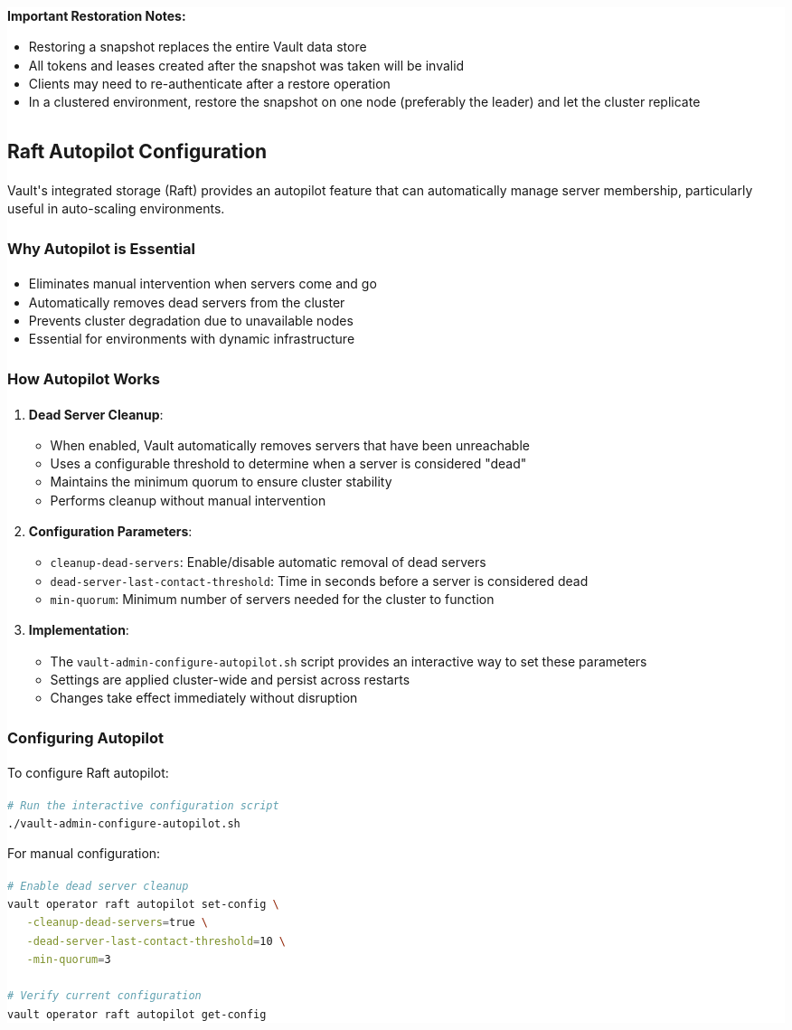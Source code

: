 **Important Restoration Notes:**
- Restoring a snapshot replaces the entire Vault data store
- All tokens and leases created after the snapshot was taken will be invalid
- Clients may need to re-authenticate after a restore operation
- In a clustered environment, restore the snapshot on one node (preferably the leader) and let the cluster replicate

## Raft Autopilot Configuration

Vault's integrated storage (Raft) provides an autopilot feature that can automatically manage server membership, particularly useful in auto-scaling environments.

### Why Autopilot is Essential
- Eliminates manual intervention when servers come and go
- Automatically removes dead servers from the cluster
- Prevents cluster degradation due to unavailable nodes
- Essential for environments with dynamic infrastructure

### How Autopilot Works
1. **Dead Server Cleanup**:
   - When enabled, Vault automatically removes servers that have been unreachable
   - Uses a configurable threshold to determine when a server is considered "dead"
   - Maintains the minimum quorum to ensure cluster stability
   - Performs cleanup without manual intervention

2. **Configuration Parameters**:
   - `cleanup-dead-servers`: Enable/disable automatic removal of dead servers
   - `dead-server-last-contact-threshold`: Time in seconds before a server is considered dead
   - `min-quorum`: Minimum number of servers needed for the cluster to function

3. **Implementation**:
   - The `vault-admin-configure-autopilot.sh` script provides an interactive way to set these parameters
   - Settings are applied cluster-wide and persist across restarts
   - Changes take effect immediately without disruption

### Configuring Autopilot

To configure Raft autopilot:

```bash
# Run the interactive configuration script
./vault-admin-configure-autopilot.sh
```

For manual configuration:

```bash
# Enable dead server cleanup
vault operator raft autopilot set-config \
   -cleanup-dead-servers=true \
   -dead-server-last-contact-threshold=10 \
   -min-quorum=3

# Verify current configuration
vault operator raft autopilot get-config
```
